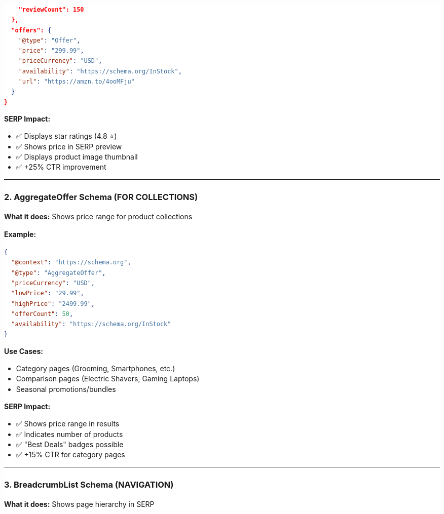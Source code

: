 ```json
    "reviewCount": 150
  },
  "offers": {
    "@type": "Offer",
    "price": "299.99",
    "priceCurrency": "USD",
    "availability": "https://schema.org/InStock",
    "url": "https://amzn.to/4ooMFju"
  }
}
```

**SERP Impact:** 
- ✅ Displays star ratings (4.8 ⭐)
- ✅ Shows price in SERP preview
- ✅ Displays product image thumbnail
- ✅ +25% CTR improvement

---

### 2. AggregateOffer Schema (FOR COLLECTIONS)

**What it does:** Shows price range for product collections

**Example:**
```json
{
  "@context": "https://schema.org",
  "@type": "AggregateOffer",
  "priceCurrency": "USD",
  "lowPrice": "29.99",
  "highPrice": "2499.99",
  "offerCount": 50,
  "availability": "https://schema.org/InStock"
}
```

**Use Cases:**
- Category pages (Grooming, Smartphones, etc.)
- Comparison pages (Electric Shavers, Gaming Laptops)
- Seasonal promotions/bundles

**SERP Impact:**
- ✅ Shows price range in results
- ✅ Indicates number of products
- ✅ "Best Deals" badges possible
- ✅ +15% CTR for category pages

---

### 3. BreadcrumbList Schema (NAVIGATION)

**What it does:** Shows page hierarchy in SERP
